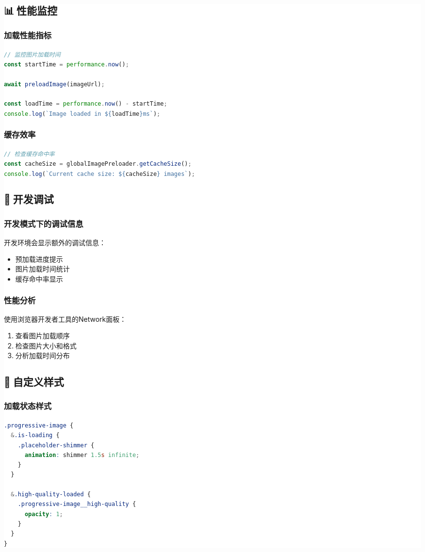 ## 📊 性能监控

### 加载性能指标

```typescript
// 监控图片加载时间
const startTime = performance.now();

await preloadImage(imageUrl);

const loadTime = performance.now() - startTime;
console.log(`Image loaded in ${loadTime}ms`);
```

### 缓存效率

```typescript
// 检查缓存命中率
const cacheSize = globalImagePreloader.getCacheSize();
console.log(`Current cache size: ${cacheSize} images`);
```

## 🔧 开发调试

### 开发模式下的调试信息

开发环境会显示额外的调试信息：

- 预加载进度提示
- 图片加载时间统计
- 缓存命中率显示

### 性能分析

使用浏览器开发者工具的Network面板：

1. 查看图片加载顺序
2. 检查图片大小和格式
3. 分析加载时间分布

## 🎨 自定义样式

### 加载状态样式

```scss
.progressive-image {
  &.is-loading {
    .placeholder-shimmer {
      animation: shimmer 1.5s infinite;
    }
  }

  &.high-quality-loaded {
    .progressive-image__high-quality {
      opacity: 1;
    }
  }
}
```
